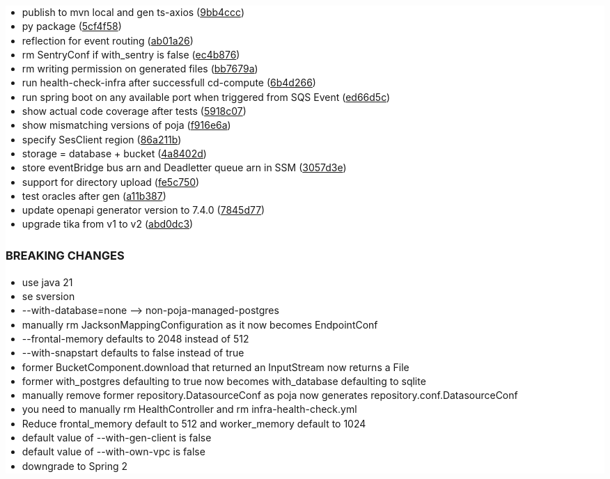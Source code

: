 * publish to mvn local and gen ts-axios ([9bb4ccc](https://github.com/Daris02/code-gen-cli/commit/9bb4cccce72d3650f0d5db3addca4afd79ab6c18))
* py package ([5cf4f58](https://github.com/Daris02/code-gen-cli/commit/5cf4f58218cc6394704d1b3011be40933e19a35d))
* reflection for event routing ([ab01a26](https://github.com/Daris02/code-gen-cli/commit/ab01a2621289e9fe5e3862048cb9baee0cd2927b))
* rm SentryConf if with_sentry is false ([ec4b876](https://github.com/Daris02/code-gen-cli/commit/ec4b876db65239dda37a25aefe47836717a7f026))
* rm writing permission on generated files ([bb7679a](https://github.com/Daris02/code-gen-cli/commit/bb7679a72c9e14e92bd47a887cf91b95741a1d76))
* run health-check-infra after successfull cd-compute ([6b4d266](https://github.com/Daris02/code-gen-cli/commit/6b4d266d332199fb75ad2397b4f7812cf3566d73))
* run spring boot on any available port when triggered from SQS Event ([ed66d5c](https://github.com/Daris02/code-gen-cli/commit/ed66d5c8b7827d92e53c36790957ee5ced44e48f))
* show actual code coverage after tests ([5918c07](https://github.com/Daris02/code-gen-cli/commit/5918c07fab98117aefa887aed13de0e2ef5c734c))
* show mismatching versions of poja ([f916e6a](https://github.com/Daris02/code-gen-cli/commit/f916e6a5861e2204e850b4f0a55d845322ccf652))
* specify SesClient region ([86a211b](https://github.com/Daris02/code-gen-cli/commit/86a211b54ac33eeb7fdb4d05f311a3b2dee57056))
* storage = database + bucket ([4a8402d](https://github.com/Daris02/code-gen-cli/commit/4a8402d332ec70a518f735f891285cdd94052daa))
* store eventBridge bus arn and Deadletter queue arn in SSM ([3057d3e](https://github.com/Daris02/code-gen-cli/commit/3057d3e1afd434be836f00123ab2b7e3545dd1c0))
* support for directory upload ([fe5c750](https://github.com/Daris02/code-gen-cli/commit/fe5c750cc9653261cd51d8d004729f300d575f7e))
* test oracles after gen ([a11b387](https://github.com/Daris02/code-gen-cli/commit/a11b387775061e92c8e43e6bc6ff43cdc2c99da1))
* update openapi generator version to 7.4.0 ([7845d77](https://github.com/Daris02/code-gen-cli/commit/7845d77f5002d0f6d54c284edb7bf0ba2867b723))
* upgrade tika from v1 to v2 ([abd0dc3](https://github.com/Daris02/code-gen-cli/commit/abd0dc33cef27bb17488ac3db15d923c55d96978))


### BREAKING CHANGES

* use java 21
* se sversion
* --with-database=none --> non-poja-managed-postgres
* manually rm JacksonMappingConfiguration as it now becomes EndpointConf
* --frontal-memory defaults to 2048 instead of 512
* --with-snapstart defaults to false instead of true
* former BucketComponent.download that returned an InputStream now returns a File
* former with_postgres defaulting to true now becomes with_database defaulting to sqlite
* manually remove former repository.DatasourceConf as poja now generates repository.conf.DatasourceConf
* you need to manually rm HealthController and rm infra-health-check.yml
* Reduce frontal_memory default to 512 and worker_memory default to 1024
* default value of --with-gen-client is false
* default value of --with-own-vpc is false
* downgrade to Spring 2
